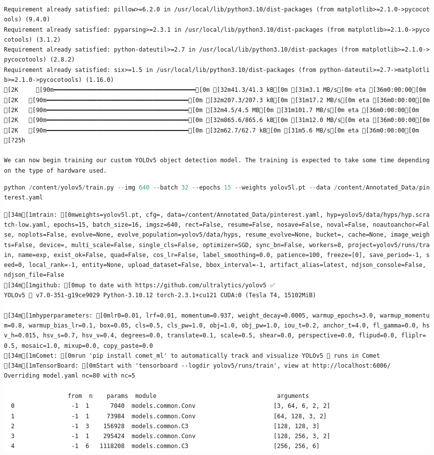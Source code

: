 ```
Requirement already satisfied: pillow>=6.2.0 in /usr/local/lib/python3.10/dist-packages (from matplotlib>=2.1.0->pycocotools) (9.4.0)
Requirement already satisfied: pyparsing>=2.3.1 in /usr/local/lib/python3.10/dist-packages (from matplotlib>=2.1.0->pycocotools) (3.1.2)
Requirement already satisfied: python-dateutil>=2.7 in /usr/local/lib/python3.10/dist-packages (from matplotlib>=2.1.0->pycocotools) (2.8.2)
Requirement already satisfied: six>=1.5 in /usr/local/lib/python3.10/dist-packages (from python-dateutil>=2.7->matplotlib>=2.1.0->pycocotools) (1.16.0)
[2K     [90m━━━━━━━━━━━━━━━━━━━━━━━━━━━━━━━━━━━━━━━━[0m [32m41.3/41.3 kB[0m [31m3.1 MB/s[0m eta [36m0:00:00[0m
[2K   [90m━━━━━━━━━━━━━━━━━━━━━━━━━━━━━━━━━━━━━━━━[0m [32m207.3/207.3 kB[0m [31m17.2 MB/s[0m eta [36m0:00:00[0m
[2K   [90m━━━━━━━━━━━━━━━━━━━━━━━━━━━━━━━━━━━━━━━━[0m [32m4.5/4.5 MB[0m [31m101.7 MB/s[0m eta [36m0:00:00[0m
[2K   [90m━━━━━━━━━━━━━━━━━━━━━━━━━━━━━━━━━━━━━━━━[0m [32m865.6/865.6 kB[0m [31m12.0 MB/s[0m eta [36m0:00:00[0m
[2K   [90m━━━━━━━━━━━━━━━━━━━━━━━━━━━━━━━━━━━━━━━━[0m [32m62.7/62.7 kB[0m [31m5.6 MB/s[0m eta [36m0:00:00[0m
[?25h

We can now begin training our custom YOLOv5 object detection model. The training is expected to take some time depending on the type of hardware used.
```

```python
python /content/yolov5/train.py --img 640 --batch 32 --epochs 15 --weights yolov5l.pt --data /content/Annotated_Data/pinterest.yaml
```

```
[34m[1mtrain: [0mweights=yolov5l.pt, cfg=, data=/content/Annotated_Data/pinterest.yaml, hyp=yolov5/data/hyps/hyp.scratch-low.yaml, epochs=15, batch_size=16, imgsz=640, rect=False, resume=False, nosave=False, noval=False, noautoanchor=False, noplots=False, evolve=None, evolve_population=yolov5/data/hyps, resume_evolve=None, bucket=, cache=None, image_weights=False, device=, multi_scale=False, single_cls=False, optimizer=SGD, sync_bn=False, workers=8, project=yolov5/runs/train, name=exp, exist_ok=False, quad=False, cos_lr=False, label_smoothing=0.0, patience=100, freeze=[0], save_period=-1, seed=0, local_rank=-1, entity=None, upload_dataset=False, bbox_interval=-1, artifact_alias=latest, ndjson_console=False, ndjson_file=False
[34m[1mgithub: [0mup to date with https://github.com/ultralytics/yolov5 ✅
YOLOv5 🚀 v7.0-351-g19ce9029 Python-3.10.12 torch-2.3.1+cu121 CUDA:0 (Tesla T4, 15102MiB)

[34m[1mhyperparameters: [0mlr0=0.01, lrf=0.01, momentum=0.937, weight_decay=0.0005, warmup_epochs=3.0, warmup_momentum=0.8, warmup_bias_lr=0.1, box=0.05, cls=0.5, cls_pw=1.0, obj=1.0, obj_pw=1.0, iou_t=0.2, anchor_t=4.0, fl_gamma=0.0, hsv_h=0.015, hsv_s=0.7, hsv_v=0.4, degrees=0.0, translate=0.1, scale=0.5, shear=0.0, perspective=0.0, flipud=0.0, fliplr=0.5, mosaic=1.0, mixup=0.0, copy_paste=0.0
[34m[1mComet: [0mrun 'pip install comet_ml' to automatically track and visualize YOLOv5 🚀 runs in Comet
[34m[1mTensorBoard: [0mStart with 'tensorboard --logdir yolov5/runs/train', view at http://localhost:6006/
Overriding model.yaml nc=80 with nc=5

                  from  n    params  module                                  arguments                     
  0                -1  1      7040  models.common.Conv                      [3, 64, 6, 2, 2]              
  1                -1  1     73984  models.common.Conv                      [64, 128, 3, 2]               
  2                -1  3    156928  models.common.C3                        [128, 128, 3]                 
  3                -1  1    295424  models.common.Conv                      [128, 256, 3, 2]              
  4                -1  6   1118208  models.common.C3                        [256, 256, 6]                 
```